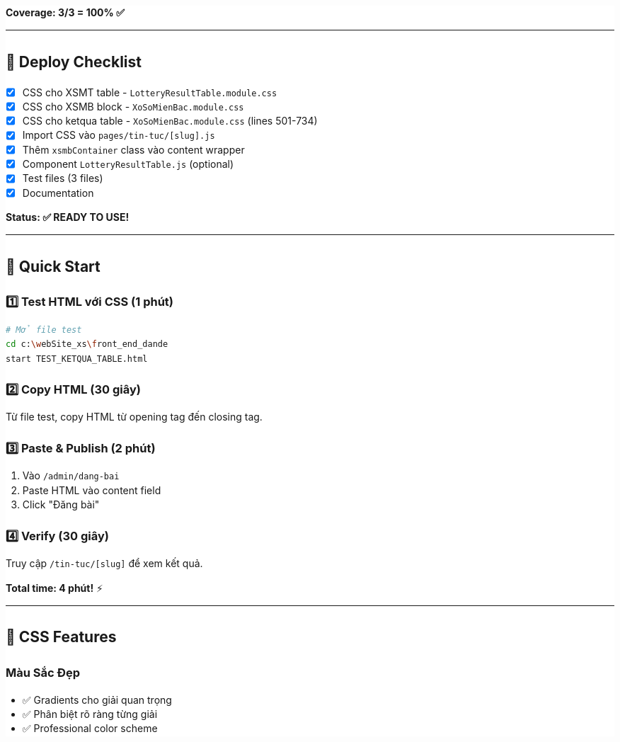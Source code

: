 **Coverage: 3/3 = 100% ✅**

---

## 🚀 Deploy Checklist

- [x] CSS cho XSMT table - `LotteryResultTable.module.css`
- [x] CSS cho XSMB block - `XoSoMienBac.module.css`
- [x] CSS cho ketqua table - `XoSoMienBac.module.css` (lines 501-734)
- [x] Import CSS vào `pages/tin-tuc/[slug].js`
- [x] Thêm `xsmbContainer` class vào content wrapper
- [x] Component `LotteryResultTable.js` (optional)
- [x] Test files (3 files)
- [x] Documentation

**Status: ✅ READY TO USE!**

---

## 📝 Quick Start

### 1️⃣ Test HTML với CSS (1 phút)

```bash
# Mở file test
cd c:\webSite_xs\front_end_dande
start TEST_KETQUA_TABLE.html
```

### 2️⃣ Copy HTML (30 giây)

Từ file test, copy HTML từ opening tag đến closing tag.

### 3️⃣ Paste & Publish (2 phút)

1. Vào `/admin/dang-bai`
2. Paste HTML vào content field
3. Click "Đăng bài"

### 4️⃣ Verify (30 giây)

Truy cập `/tin-tuc/[slug]` để xem kết quả.

**Total time: 4 phút!** ⚡

---

## 🎨 CSS Features

### Màu Sắc Đẹp
- ✅ Gradients cho giải quan trọng
- ✅ Phân biệt rõ ràng từng giải
- ✅ Professional color scheme

